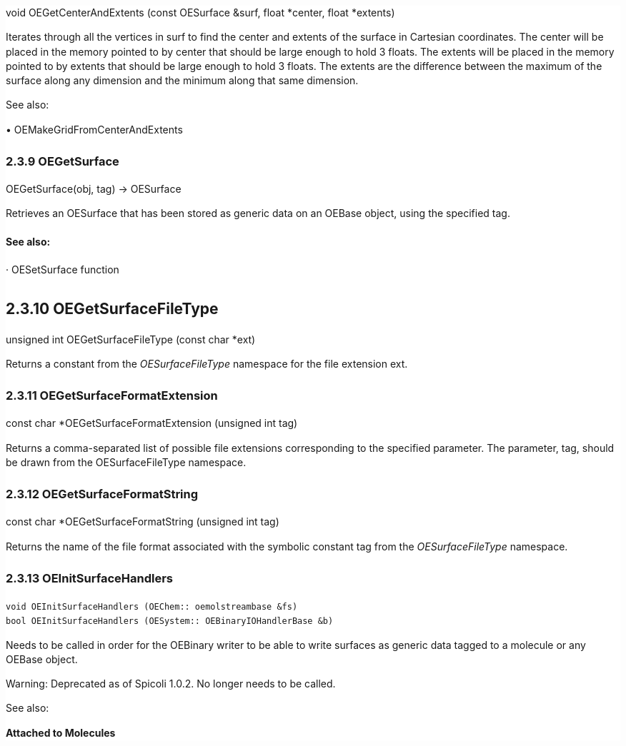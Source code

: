 void OEGetCenterAndExtents (const OESurface &surf, float \*center, float \*extents)

Iterates through all the vertices in surf to find the center and extents of the surface in Cartesian coordinates. The center will be placed in the memory pointed to by center that should be large enough to hold 3 floats. The extents will be placed in the memory pointed to by extents that should be large enough to hold 3 floats. The extents are the difference between the maximum of the surface along any dimension and the minimum along that same dimension.

See also:

• OEMakeGridFromCenterAndExtents

### 2.3.9 OEGetSurface

OEGetSurface(obj, tag) -> OESurface

Retrieves an OESurface that has been stored as generic data on an OEBase object, using the specified tag.

#### See also:

· OESetSurface function

## 2.3.10 OEGetSurfaceFileType

unsigned int OEGetSurfaceFileType (const char \*ext)

Returns a constant from the  $OESurfaceFileType$  namespace for the file extension ext.

### 2.3.11 OEGetSurfaceFormatExtension

const char \*OEGetSurfaceFormatExtension (unsigned int tag)

Returns a comma-separated list of possible file extensions corresponding to the specified parameter. The parameter, tag, should be drawn from the OESurfaceFileType namespace.

### 2.3.12 OEGetSurfaceFormatString

const char \*OEGetSurfaceFormatString (unsigned int tag)

Returns the name of the file format associated with the symbolic constant tag from the  $OESurfaceFileType$ namespace.

### 2.3.13 OEInitSurfaceHandlers

```
void OEInitSurfaceHandlers (OEChem:: oemolstreambase &fs)
bool OEInitSurfaceHandlers (OESystem:: OEBinaryIOHandlerBase &b)
```

Needs to be called in order for the OEBinary writer to be able to write surfaces as generic data tagged to a molecule or any OEBase object.

Warning: Deprecated as of Spicoli 1.0.2. No longer needs to be called.

See also:

**Attached to Molecules** 
